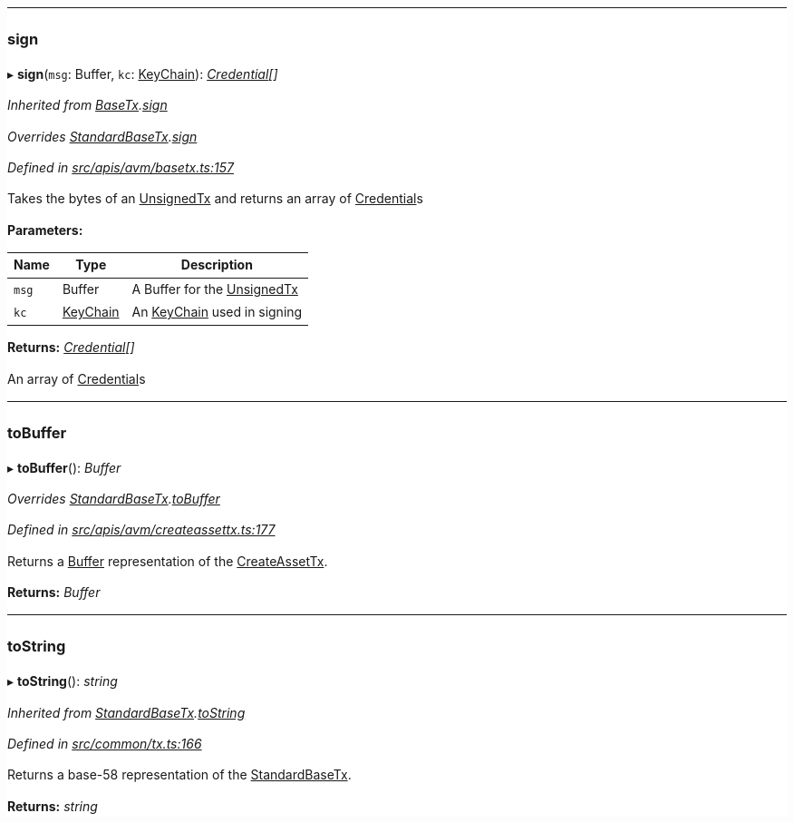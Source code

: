 ___

###  sign

▸ **sign**(`msg`: Buffer, `kc`: [KeyChain](api_avm_keychain.keychain.md)): *[Credential](common_signature.credential.md)[]*

*Inherited from [BaseTx](api_avm_basetx.basetx.md).[sign](api_avm_basetx.basetx.md#sign)*

*Overrides [StandardBaseTx](common_transactions.standardbasetx.md).[sign](common_transactions.standardbasetx.md#abstract-sign)*

*Defined in [src/apis/avm/basetx.ts:157](https://github.com/ava-labs/avalanchejs/blob/8033096/src/apis/avm/basetx.ts#L157)*

Takes the bytes of an [UnsignedTx](api_evm_transactions.unsignedtx.md) and returns an array of [Credential](common_signature.credential.md)s

**Parameters:**

Name | Type | Description |
------ | ------ | ------ |
`msg` | Buffer | A Buffer for the [UnsignedTx](api_evm_transactions.unsignedtx.md) |
`kc` | [KeyChain](api_avm_keychain.keychain.md) | An [KeyChain](api_evm_keychain.keychain.md) used in signing  |

**Returns:** *[Credential](common_signature.credential.md)[]*

An array of [Credential](common_signature.credential.md)s

___

###  toBuffer

▸ **toBuffer**(): *Buffer*

*Overrides [StandardBaseTx](common_transactions.standardbasetx.md).[toBuffer](common_transactions.standardbasetx.md#tobuffer)*

*Defined in [src/apis/avm/createassettx.ts:177](https://github.com/ava-labs/avalanchejs/blob/8033096/src/apis/avm/createassettx.ts#L177)*

Returns a [Buffer](https://github.com/feross/buffer) representation of the [CreateAssetTx](api_avm_createassettx.createassettx.md).

**Returns:** *Buffer*

___

###  toString

▸ **toString**(): *string*

*Inherited from [StandardBaseTx](common_transactions.standardbasetx.md).[toString](common_transactions.standardbasetx.md#tostring)*

*Defined in [src/common/tx.ts:166](https://github.com/ava-labs/avalanchejs/blob/8033096/src/common/tx.ts#L166)*

Returns a base-58 representation of the [StandardBaseTx](common_transactions.standardbasetx.md).

**Returns:** *string*

